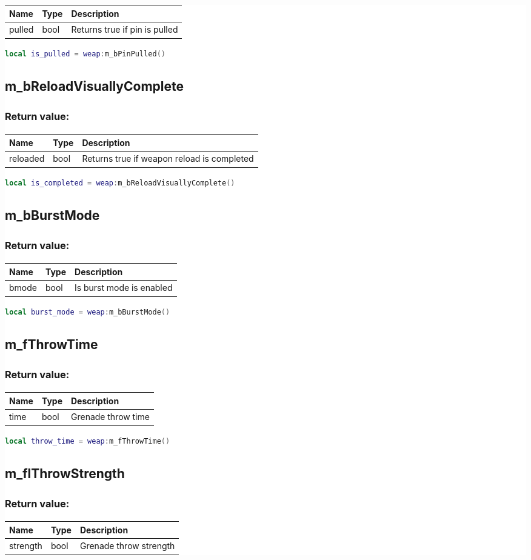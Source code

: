 | Name | Type | Description |
| :--- | :--- | :--- |
| pulled | bool | Returns true if pin is pulled |

```lua
local is_pulled = weap:m_bPinPulled()
```

## m\_bReloadVisuallyComplete

### Return value:

| Name | Type | Description |
| :--- | :--- | :--- |
| reloaded | bool | Returns true if weapon reload is completed |

```lua
local is_completed = weap:m_bReloadVisuallyComplete()
```

## m\_bBurstMode

### Return value:

| Name | Type | Description |
| :--- | :--- | :--- |
| bmode | bool | Is burst mode is enabled |

```lua
local burst_mode = weap:m_bBurstMode()
```

## m\_fThrowTime

### Return value:

| Name | Type | Description |
| :--- | :--- | :--- |
| time | bool | Grenade throw time |

```lua
local throw_time = weap:m_fThrowTime()
```

## m\_flThrowStrength

### Return value:

| Name | Type | Description |
| :--- | :--- | :--- |
| strength | bool | Grenade throw strength |
